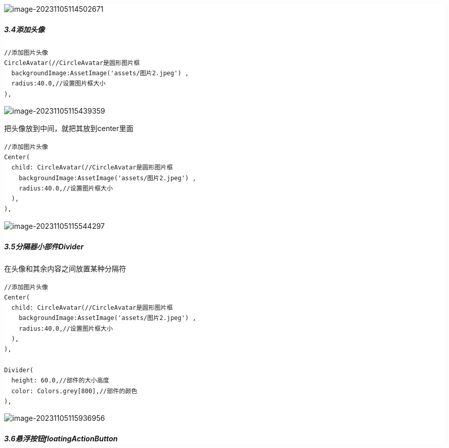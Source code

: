![image-20231105114502671](https://hmark.oss-cn-guangzhou.aliyuncs.com/%E6%95%B0%E6%8D%AE/image-20231105114502671.png)



##### 3.4添加头像

```
//添加图片头像
CircleAvatar(//CircleAvatar是圆形图片框
  backgroundImage:AssetImage('assets/图片2.jpeg') ,
  radius:40.0,//设置图片框大小
),
```

![image-20231105115439359](https://hmark.oss-cn-guangzhou.aliyuncs.com/%E6%95%B0%E6%8D%AE/image-20231105115439359.png)



把头像放到中间，就把其放到center里面

```
//添加图片头像
Center(
  child: CircleAvatar(//CircleAvatar是圆形图片框
    backgroundImage:AssetImage('assets/图片2.jpeg') ,
    radius:40.0,//设置图片框大小
  ),
),
```

![image-20231105115544297](https://hmark.oss-cn-guangzhou.aliyuncs.com/%E6%95%B0%E6%8D%AE/image-20231105115544297.png)



##### 3.5分隔器小部件Divider

在头像和其余内容之间放置某种分隔符

```
//添加图片头像
Center(
  child: CircleAvatar(//CircleAvatar是圆形图片框
    backgroundImage:AssetImage('assets/图片2.jpeg') ,
    radius:40.0,//设置图片框大小
  ),
),

Divider(
  height: 60.0,//部件的大小高度
  color: Colors.grey[800],//部件的颜色
),
```

![image-20231105115936956](https://hmark.oss-cn-guangzhou.aliyuncs.com/%E6%95%B0%E6%8D%AE/image-20231105115936956.png)



##### 3.6悬浮按钮floatingActionButton
